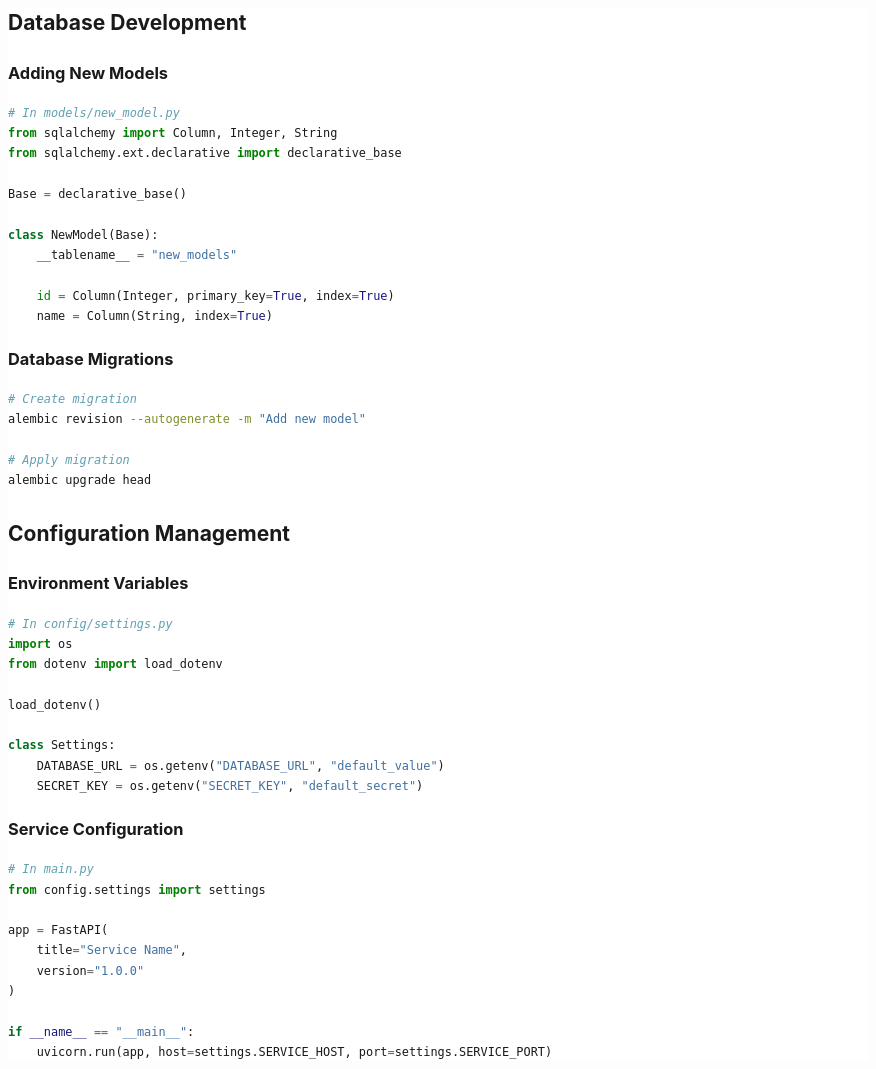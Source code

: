 ## Database Development

### Adding New Models
```python
# In models/new_model.py
from sqlalchemy import Column, Integer, String
from sqlalchemy.ext.declarative import declarative_base

Base = declarative_base()

class NewModel(Base):
    __tablename__ = "new_models"
    
    id = Column(Integer, primary_key=True, index=True)
    name = Column(String, index=True)
```

### Database Migrations
```bash
# Create migration
alembic revision --autogenerate -m "Add new model"

# Apply migration
alembic upgrade head
```

## Configuration Management

### Environment Variables
```python
# In config/settings.py
import os
from dotenv import load_dotenv

load_dotenv()

class Settings:
    DATABASE_URL = os.getenv("DATABASE_URL", "default_value")
    SECRET_KEY = os.getenv("SECRET_KEY", "default_secret")
```

### Service Configuration
```python
# In main.py
from config.settings import settings

app = FastAPI(
    title="Service Name",
    version="1.0.0"
)

if __name__ == "__main__":
    uvicorn.run(app, host=settings.SERVICE_HOST, port=settings.SERVICE_PORT)
```

